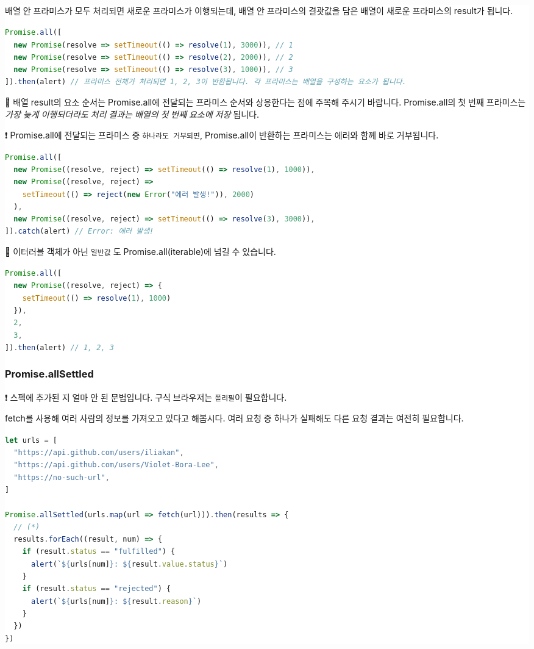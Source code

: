 배열 안 프라미스가 모두 처리되면 새로운 프라미스가 이행되는데, 배열 안 프라미스의 결괏값을 담은 배열이 새로운 프라미스의 result가 됩니다.

```javascript
Promise.all([
  new Promise(resolve => setTimeout(() => resolve(1), 3000)), // 1
  new Promise(resolve => setTimeout(() => resolve(2), 2000)), // 2
  new Promise(resolve => setTimeout(() => resolve(3), 1000)), // 3
]).then(alert) // 프라미스 전체가 처리되면 1, 2, 3이 반환됩니다. 각 프라미스는 배열을 구성하는 요소가 됩니다.
```

🌟 배열 result의 요소 순서는 Promise.all에 전달되는 프라미스 순서와 상응한다는 점에 주목해 주시기 바랍니다. Promise.all의 첫 번째 프라미스는 _가장 늦게 이행되더라도 처리 결과는 배열의 첫 번째 요소에 저장_ 됩니다.

❗️ Promise.all에 전달되는 프라미스 중 `하나라도 거부되면`, Promise.all이 반환하는 프라미스는 에러와 함께 바로 거부됩니다.

```javascript
Promise.all([
  new Promise((resolve, reject) => setTimeout(() => resolve(1), 1000)),
  new Promise((resolve, reject) =>
    setTimeout(() => reject(new Error("에러 발생!")), 2000)
  ),
  new Promise((resolve, reject) => setTimeout(() => resolve(3), 3000)),
]).catch(alert) // Error: 에러 발생!
```

📍 이터러블 객체가 아닌 `일반값` 도 Promise.all(iterable)에 넘길 수 있습니다.

```javascript
Promise.all([
  new Promise((resolve, reject) => {
    setTimeout(() => resolve(1), 1000)
  }),
  2,
  3,
]).then(alert) // 1, 2, 3
```

### Promise.allSettled

❗️ 스펙에 추가된 지 얼마 안 된 문법입니다. 구식 브라우저는 `폴리필`이 필요합니다.

fetch를 사용해 여러 사람의 정보를 가져오고 있다고 해봅시다. 여러 요청 중 하나가 실패해도 다른 요청 결과는 여전히 필요합니다.

```javascript
let urls = [
  "https://api.github.com/users/iliakan",
  "https://api.github.com/users/Violet-Bora-Lee",
  "https://no-such-url",
]

Promise.allSettled(urls.map(url => fetch(url))).then(results => {
  // (*)
  results.forEach((result, num) => {
    if (result.status == "fulfilled") {
      alert(`${urls[num]}: ${result.value.status}`)
    }
    if (result.status == "rejected") {
      alert(`${urls[num]}: ${result.reason}`)
    }
  })
})
```
